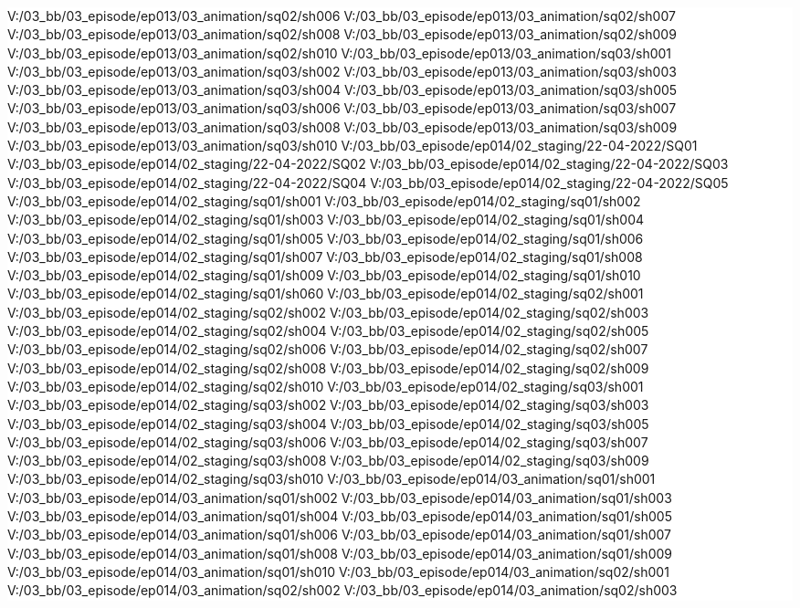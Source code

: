 V:/03_bb/03_episode/ep013/03_animation/sq02/sh006
V:/03_bb/03_episode/ep013/03_animation/sq02/sh007
V:/03_bb/03_episode/ep013/03_animation/sq02/sh008
V:/03_bb/03_episode/ep013/03_animation/sq02/sh009
V:/03_bb/03_episode/ep013/03_animation/sq02/sh010
V:/03_bb/03_episode/ep013/03_animation/sq03/sh001
V:/03_bb/03_episode/ep013/03_animation/sq03/sh002
V:/03_bb/03_episode/ep013/03_animation/sq03/sh003
V:/03_bb/03_episode/ep013/03_animation/sq03/sh004
V:/03_bb/03_episode/ep013/03_animation/sq03/sh005
V:/03_bb/03_episode/ep013/03_animation/sq03/sh006
V:/03_bb/03_episode/ep013/03_animation/sq03/sh007
V:/03_bb/03_episode/ep013/03_animation/sq03/sh008
V:/03_bb/03_episode/ep013/03_animation/sq03/sh009
V:/03_bb/03_episode/ep013/03_animation/sq03/sh010
V:/03_bb/03_episode/ep014/02_staging/22-04-2022/SQ01
V:/03_bb/03_episode/ep014/02_staging/22-04-2022/SQ02
V:/03_bb/03_episode/ep014/02_staging/22-04-2022/SQ03
V:/03_bb/03_episode/ep014/02_staging/22-04-2022/SQ04
V:/03_bb/03_episode/ep014/02_staging/22-04-2022/SQ05
V:/03_bb/03_episode/ep014/02_staging/sq01/sh001
V:/03_bb/03_episode/ep014/02_staging/sq01/sh002
V:/03_bb/03_episode/ep014/02_staging/sq01/sh003
V:/03_bb/03_episode/ep014/02_staging/sq01/sh004
V:/03_bb/03_episode/ep014/02_staging/sq01/sh005
V:/03_bb/03_episode/ep014/02_staging/sq01/sh006
V:/03_bb/03_episode/ep014/02_staging/sq01/sh007
V:/03_bb/03_episode/ep014/02_staging/sq01/sh008
V:/03_bb/03_episode/ep014/02_staging/sq01/sh009
V:/03_bb/03_episode/ep014/02_staging/sq01/sh010
V:/03_bb/03_episode/ep014/02_staging/sq01/sh060
V:/03_bb/03_episode/ep014/02_staging/sq02/sh001
V:/03_bb/03_episode/ep014/02_staging/sq02/sh002
V:/03_bb/03_episode/ep014/02_staging/sq02/sh003
V:/03_bb/03_episode/ep014/02_staging/sq02/sh004
V:/03_bb/03_episode/ep014/02_staging/sq02/sh005
V:/03_bb/03_episode/ep014/02_staging/sq02/sh006
V:/03_bb/03_episode/ep014/02_staging/sq02/sh007
V:/03_bb/03_episode/ep014/02_staging/sq02/sh008
V:/03_bb/03_episode/ep014/02_staging/sq02/sh009
V:/03_bb/03_episode/ep014/02_staging/sq02/sh010
V:/03_bb/03_episode/ep014/02_staging/sq03/sh001
V:/03_bb/03_episode/ep014/02_staging/sq03/sh002
V:/03_bb/03_episode/ep014/02_staging/sq03/sh003
V:/03_bb/03_episode/ep014/02_staging/sq03/sh004
V:/03_bb/03_episode/ep014/02_staging/sq03/sh005
V:/03_bb/03_episode/ep014/02_staging/sq03/sh006
V:/03_bb/03_episode/ep014/02_staging/sq03/sh007
V:/03_bb/03_episode/ep014/02_staging/sq03/sh008
V:/03_bb/03_episode/ep014/02_staging/sq03/sh009
V:/03_bb/03_episode/ep014/02_staging/sq03/sh010
V:/03_bb/03_episode/ep014/03_animation/sq01/sh001
V:/03_bb/03_episode/ep014/03_animation/sq01/sh002
V:/03_bb/03_episode/ep014/03_animation/sq01/sh003
V:/03_bb/03_episode/ep014/03_animation/sq01/sh004
V:/03_bb/03_episode/ep014/03_animation/sq01/sh005
V:/03_bb/03_episode/ep014/03_animation/sq01/sh006
V:/03_bb/03_episode/ep014/03_animation/sq01/sh007
V:/03_bb/03_episode/ep014/03_animation/sq01/sh008
V:/03_bb/03_episode/ep014/03_animation/sq01/sh009
V:/03_bb/03_episode/ep014/03_animation/sq01/sh010
V:/03_bb/03_episode/ep014/03_animation/sq02/sh001
V:/03_bb/03_episode/ep014/03_animation/sq02/sh002
V:/03_bb/03_episode/ep014/03_animation/sq02/sh003